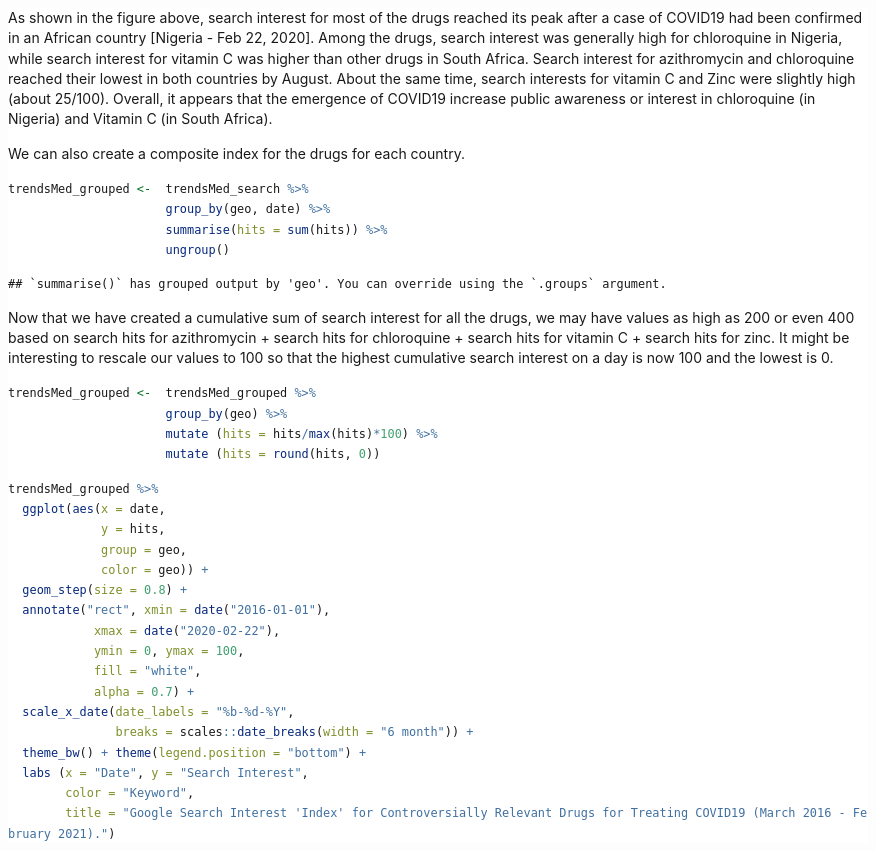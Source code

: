 
As shown in the figure above, search interest for most of the drugs
reached its peak after a case of COVID19 had been confirmed in an
African country \[Nigeria - Feb 22, 2020\]. Among the drugs, search
interest was generally high for chloroquine in Nigeria, while search
interest for vitamin C was higher than other drugs in South Africa.
Search interest for azithromycin and chloroquine reached their lowest in
both countries by August. About the same time, search interests for
vitamin C and Zinc were slightly high (about 25/100). Overall, it
appears that the emergence of COVID19 increase public awareness or
interest in chloroquine (in Nigeria) and Vitamin C (in South Africa).

We can also create a composite index for the drugs for each country.

``` r
trendsMed_grouped <-  trendsMed_search %>% 
                      group_by(geo, date) %>% 
                      summarise(hits = sum(hits)) %>% 
                      ungroup()
```

    ## `summarise()` has grouped output by 'geo'. You can override using the `.groups` argument.

Now that we have created a cumulative sum of search interest for all the
drugs, we may have values as high as 200 or even 400 based on search
hits for azithromycin + search hits for chloroquine + search hits for
vitamin C + search hits for zinc. It might be interesting to rescale our
values to 100 so that the highest cumulative search interest on a day is
now 100 and the lowest is 0.

``` r
trendsMed_grouped <-  trendsMed_grouped %>% 
                      group_by(geo) %>% 
                      mutate (hits = hits/max(hits)*100) %>% 
                      mutate (hits = round(hits, 0))
```

``` r
trendsMed_grouped %>% 
  ggplot(aes(x = date, 
             y = hits,
             group = geo,
             color = geo)) +
  geom_step(size = 0.8) +
  annotate("rect", xmin = date("2016-01-01"),
            xmax = date("2020-02-22"),
            ymin = 0, ymax = 100,
            fill = "white",
            alpha = 0.7) +
  scale_x_date(date_labels = "%b-%d-%Y",
               breaks = scales::date_breaks(width = "6 month")) +
  theme_bw() + theme(legend.position = "bottom") +
  labs (x = "Date", y = "Search Interest",
        color = "Keyword",
        title = "Google Search Interest 'Index' for Controversially Relevant Drugs for Treating COVID19 (March 2016 - February 2021).")
```
